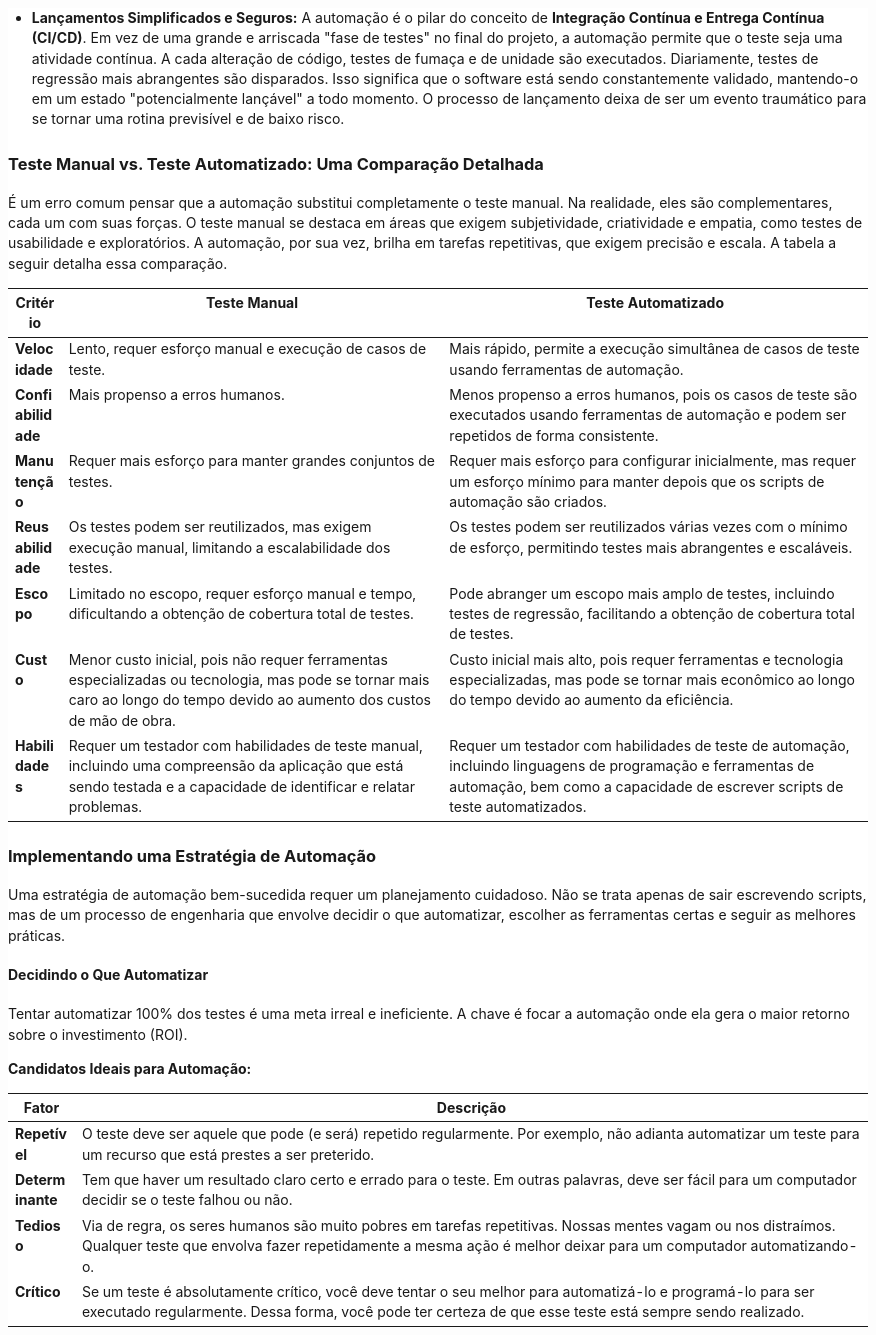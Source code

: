 - **Lançamentos Simplificados e Seguros:** A automação é o pilar do conceito de **Integração Contínua e Entrega Contínua (CI/CD)**. Em vez de uma grande e arriscada "fase de testes" no final do projeto, a automação permite que o teste seja uma atividade contínua. A cada alteração de código, testes de fumaça e de unidade são executados. Diariamente, testes de regressão mais abrangentes são disparados. Isso significa que o software está sendo constantemente validado, mantendo-o em um estado "potencialmente lançável" a todo momento. O processo de lançamento deixa de ser um evento traumático para se tornar uma rotina previsível e de baixo risco.

### Teste Manual vs. Teste Automatizado: Uma Comparação Detalhada

É um erro comum pensar que a automação substitui completamente o teste manual. Na realidade, eles são complementares, cada um com suas forças. O teste manual se destaca em áreas que exigem subjetividade, criatividade e empatia, como testes de usabilidade e exploratórios. A automação, por sua vez, brilha em tarefas repetitivas, que exigem precisão e escala. A tabela a seguir detalha essa comparação.

|Critério|Teste Manual|Teste Automatizado|
|---|---|---|
|**Velocidade**|Lento, requer esforço manual e execução de casos de teste.|Mais rápido, permite a execução simultânea de casos de teste usando ferramentas de automação.|
|**Confiabilidade**|Mais propenso a erros humanos.|Menos propenso a erros humanos, pois os casos de teste são executados usando ferramentas de automação e podem ser repetidos de forma consistente.|
|**Manutenção**|Requer mais esforço para manter grandes conjuntos de testes.|Requer mais esforço para configurar inicialmente, mas requer um esforço mínimo para manter depois que os scripts de automação são criados.|
|**Reusabilidade**|Os testes podem ser reutilizados, mas exigem execução manual, limitando a escalabilidade dos testes.|Os testes podem ser reutilizados várias vezes com o mínimo de esforço, permitindo testes mais abrangentes e escaláveis.|
|**Escopo**|Limitado no escopo, requer esforço manual e tempo, dificultando a obtenção de cobertura total de testes.|Pode abranger um escopo mais amplo de testes, incluindo testes de regressão, facilitando a obtenção de cobertura total de testes.|
|**Custo**|Menor custo inicial, pois não requer ferramentas especializadas ou tecnologia, mas pode se tornar mais caro ao longo do tempo devido ao aumento dos custos de mão de obra.|Custo inicial mais alto, pois requer ferramentas e tecnologia especializadas, mas pode se tornar mais econômico ao longo do tempo devido ao aumento da eficiência.|
|**Habilidades**|Requer um testador com habilidades de teste manual, incluindo uma compreensão da aplicação que está sendo testada e a capacidade de identificar e relatar problemas.|Requer um testador com habilidades de teste de automação, incluindo linguagens de programação e ferramentas de automação, bem como a capacidade de escrever scripts de teste automatizados.|

### Implementando uma Estratégia de Automação

Uma estratégia de automação bem-sucedida requer um planejamento cuidadoso. Não se trata apenas de sair escrevendo scripts, mas de um processo de engenharia que envolve decidir o que automatizar, escolher as ferramentas certas e seguir as melhores práticas.

#### Decidindo o Que Automatizar

Tentar automatizar 100% dos testes é uma meta irreal e ineficiente. A chave é focar a automação onde ela gera o maior retorno sobre o investimento (ROI).

**Candidatos Ideais para Automação:**

|Fator|Descrição|
|---|---|
|**Repetível**|O teste deve ser aquele que pode (e será) repetido regularmente. Por exemplo, não adianta automatizar um teste para um recurso que está prestes a ser preterido.|
|**Determinante**|Tem que haver um resultado claro certo e errado para o teste. Em outras palavras, deve ser fácil para um computador decidir se o teste falhou ou não.|
|**Tedioso**|Via de regra, os seres humanos são muito pobres em tarefas repetitivas. Nossas mentes vagam ou nos distraímos. Qualquer teste que envolva fazer repetidamente a mesma ação é melhor deixar para um computador automatizando-o.|
|**Crítico**|Se um teste é absolutamente crítico, você deve tentar o seu melhor para automatizá-lo e programá-lo para ser executado regularmente. Dessa forma, você pode ter certeza de que esse teste está sempre sendo realizado.|
